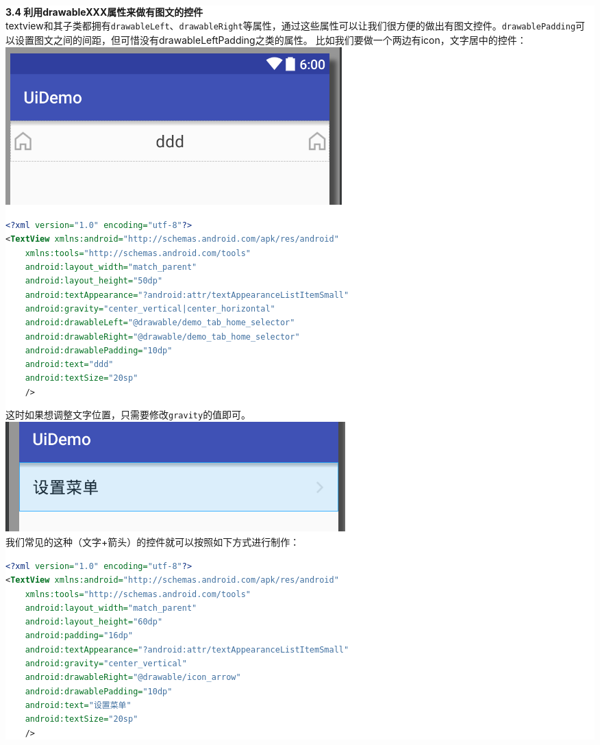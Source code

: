 **3.4 利用drawableXXX属性来做有图文的控件**   
textview和其子类都拥有`drawableLeft`、`drawableRight`等属性，通过这些属性可以让我们很方便的做出有图文控件。`drawablePadding`可以设置图文之间的间距，但可惜没有drawableLeftPadding之类的属性。
比如我们要做一个两边有icon，文字居中的控件：   
![](./6.png)  
```XML
<?xml version="1.0" encoding="utf-8"?>
<TextView xmlns:android="http://schemas.android.com/apk/res/android"
    xmlns:tools="http://schemas.android.com/tools"
    android:layout_width="match_parent"
    android:layout_height="50dp"
    android:textAppearance="?android:attr/textAppearanceListItemSmall"
    android:gravity="center_vertical|center_horizontal"
    android:drawableLeft="@drawable/demo_tab_home_selector"
    android:drawableRight="@drawable/demo_tab_home_selector"
    android:drawablePadding="10dp"
    android:text="ddd"
    android:textSize="20sp"
    />
```  
这时如果想调整文字位置，只需要修改`gravity`的值即可。  
![](./7.png)  
我们常见的这种（文字+箭头）的控件就可以按照如下方式进行制作：  
```XML
<?xml version="1.0" encoding="utf-8"?>
<TextView xmlns:android="http://schemas.android.com/apk/res/android"
    xmlns:tools="http://schemas.android.com/tools"
    android:layout_width="match_parent"
    android:layout_height="60dp"
    android:padding="16dp"
    android:textAppearance="?android:attr/textAppearanceListItemSmall"
    android:gravity="center_vertical"
    android:drawableRight="@drawable/icon_arrow"
    android:drawablePadding="10dp"
    android:text="设置菜单"
    android:textSize="20sp"
    />
```  
